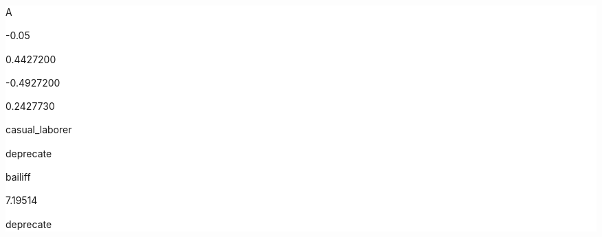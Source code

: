 </td>

<td style="text-align:left;">

A

</td>

<td style="text-align:right;">

\-0.05

</td>

<td style="text-align:right;">

0.4427200

</td>

<td style="text-align:right;">

\-0.4927200

</td>

<td style="text-align:right;">

0.2427730

</td>

</tr>

<tr>

<td style="text-align:left;">

casual\_laborer

</td>

<td style="text-align:left;">

deprecate

</td>

<td style="text-align:left;">

bailiff

</td>

<td style="text-align:left;">

7.19514

</td>

<td style="text-align:left;">

deprecate

</td>
